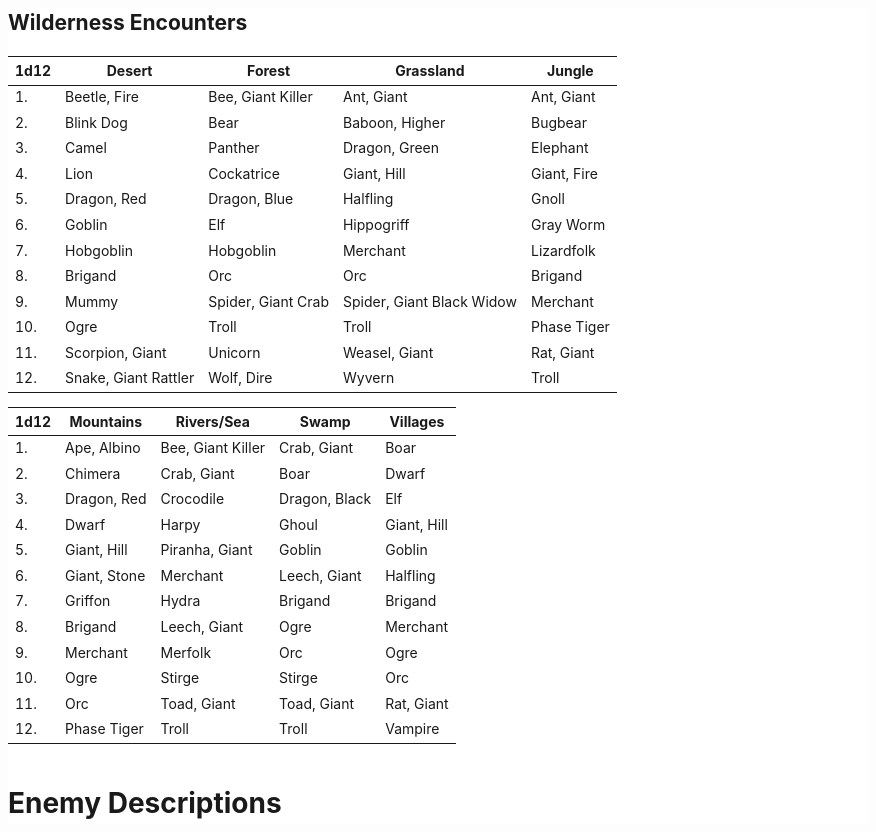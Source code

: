 Wilderness Encounters
---------------------

| 1d12 | Desert | Forest | Grassland | Jungle |
| --- | --- | --- | --- | --- |
| 1. | Beetle, Fire | Bee, Giant Killer | Ant, Giant | Ant, Giant |
| 2. | Blink Dog | Bear | Baboon, Higher | Bugbear |
| 3. | Camel | Panther | Dragon, Green | Elephant |
| 4. | Lion | Cockatrice | Giant, Hill | Giant, Fire |
| 5. | Dragon, Red | Dragon, Blue | Halfling | Gnoll |
| 6. | Goblin | Elf | Hippogriff | Gray Worm |
| 7. | Hobgoblin | Hobgoblin | Merchant | Lizardfolk |
| 8. | Brigand | Orc | Orc | Brigand |
| 9. | Mummy | Spider, Giant Crab | Spider, Giant Black Widow | Merchant |
| 10. | Ogre | Troll | Troll | Phase Tiger |
| 11. | Scorpion, Giant | Unicorn | Weasel, Giant | Rat, Giant |
| 12. | Snake, Giant Rattler | Wolf, Dire | Wyvern | Troll |

| 1d12 | Mountains | Rivers/Sea | Swamp | Villages |
| --- | --- | --- | --- | --- |
| 1. | Ape, Albino | Bee, Giant Killer | Crab, Giant | Boar |
| 2. | Chimera | Crab, Giant | Boar | Dwarf |
| 3. | Dragon, Red | Crocodile | Dragon, Black | Elf |
| 4. | Dwarf | Harpy | Ghoul | Giant, Hill |
| 5. | Giant, Hill | Piranha, Giant | Goblin | Goblin |
| 6. | Giant, Stone | Merchant | Leech, Giant | Halfling |
| 7. | Griffon | Hydra | Brigand | Brigand |
| 8. | Brigand | Leech, Giant | Ogre | Merchant |
| 9. | Merchant | Merfolk | Orc | Ogre |
| 10. | Ogre | Stirge | Stirge | Orc |
| 11. | Orc | Toad, Giant | Toad, Giant | Rat, Giant |
| 12. | Phase Tiger | Troll | Troll | Vampire |

Enemy Descriptions
==================
